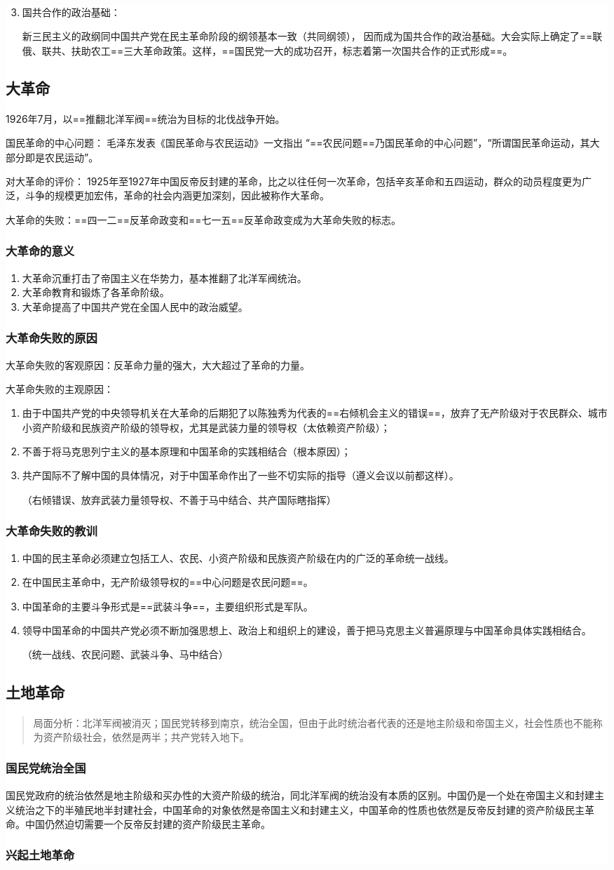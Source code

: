 3. 国共合作的政治基础：

   新三民主义的政纲同中国共产党在民主革命阶段的纲领基本一致（共同纲领）， 因而成为国共合作的政治基础。大会实际上确定了==联俄、联共、扶助农工==三大革命政策。这样，==国民党一大的成功召开，标志着第一次国共合作的正式形成==。

## 大革命

1926年7月，以==推翻北洋军阀==统治为目标的北伐战争开始。

国民革命的中心问题： 毛泽东发表《国民革命与农民运动》一文指出 “==农民问题==乃国民革命的中心问题”，“所谓国民革命运动，其大部分即是农民运动”。

对大革命的评价： 1925年至1927年中国反帝反封建的革命，比之以往任何一次革命，包括辛亥革命和五四运动，群众的动员程度更为广泛，斗争的规模更加宏伟，革命的社会内涵更加深刻，因此被称作大革命。

大革命的失败：==四一二==反革命政变和==七一五==反革命政变成为大革命失败的标志。

### 大革命的意义

1. 大革命沉重打击了帝国主义在华势力，基本推翻了北洋军阀统治。
2. 大革命教育和锻炼了各革命阶级。
3. 大革命提高了中国共产党在全国人民中的政治威望。

### 大革命失败的原因

大革命失败的客观原因：反革命力量的强大，大大超过了革命的力量。

大革命失败的主观原因：

1. 由于中国共产党的中央领导机关在大革命的后期犯了以陈独秀为代表的==右倾机会主义的错误==，放弃了无产阶级对于农民群众、城市小资产阶级和民族资产阶级的领导权，尤其是武装力量的领导权（太依赖资产阶级）；

2. 不善于将马克思列宁主义的基本原理和中国革命的实践相结合（根本原因）；

3. 共产国际不了解中国的具体情况，对于中国革命作出了一些不切实际的指导（遵义会议以前都这样）。

   （右倾错误、放弃武装力量领导权、不善于马中结合、共产国际瞎指挥）

### 大革命失败的教训

1. 中国的民主革命必须建立包括工人、农民、小资产阶级和民族资产阶级在内的广泛的革命统一战线。 

2. 在中国民主革命中，无产阶级领导权的==中心问题是农民问题==。

3. 中国革命的主要斗争形式是==武装斗争==，主要组织形式是军队。

4. 领导中国革命的中国共产党必须不断加强思想上、政治上和组织上的建设，善于把马克思主义普遍原理与中国革命具体实践相结合。

   （统一战线、农民问题、武装斗争、马中结合）

## 土地革命

> 局面分析：北洋军阀被消灭；国民党转移到南京，统治全国，但由于此时统治者代表的还是地主阶级和帝国主义，社会性质也不能称为资产阶级社会，依然是两半；共产党转入地下。

### 国民党统治全国

国民党政府的统治依然是地主阶级和买办性的大资产阶级的统治，同北洋军阀的统治没有本质的区别。中国仍是一个处在帝国主义和封建主义统治之下的半殖民地半封建社会，中国革命的对象依然是帝国主义和封建主义，中国革命的性质也依然是反帝反封建的资产阶级民主革命。中国仍然迫切需要一个反帝反封建的资产阶级民主革命。

### 兴起土地革命
